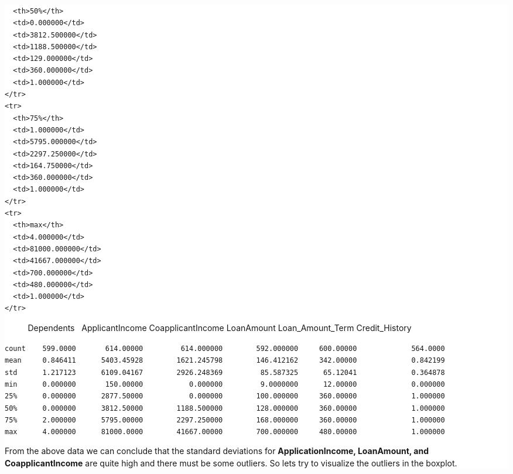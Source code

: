       <th>50%</th>
      <td>0.000000</td>
      <td>3812.500000</td>
      <td>1188.500000</td>
      <td>129.000000</td>
      <td>360.000000</td>
      <td>1.000000</td>
    </tr>
    <tr>
      <th>75%</th>
      <td>1.000000</td>
      <td>5795.000000</td>
      <td>2297.250000</td>
      <td>164.750000</td>
      <td>360.000000</td>
      <td>1.000000</td>
    </tr>
    <tr>
      <th>max</th>
      <td>4.000000</td>
      <td>81000.000000</td>
      <td>41667.000000</td>
      <td>700.000000</td>
      <td>480.000000</td>
      <td>1.000000</td>
    </tr>
  </tbody>
</table>
</div>

              Dependents    ApplicantIncome  CoapplicantIncome    LoanAmount  Loan_Amount_Term    Credit_History

    count    599.0000       614.00000         614.000000        592.000000     600.00000             564.0000
    mean     0.846411      5403.45928        1621.245798        146.412162     342.00000             0.842199
    std      1.217123      6109.04167        2926.248369         85.587325      65.12041             0.364878
    min      0.000000       150.00000           0.000000         9.0000000      12.00000             0.000000
    25%      0.000000      2877.50000           0.000000        100.000000     360.00000             1.000000
    50%      0.000000      3812.50000        1188.500000        128.000000     360.00000             1.000000
    75%      2.000000      5795.00000        2297.250000        168.000000     360.00000             1.000000
    max      4.000000      81000.0000        41667.00000        700.000000     480.00000             1.000000

From the above data we can conclude that the standard deviations for **ApplicationIncome, LoanAmount, and CoapplicantIncome** are quite high and there must be some outliers. So lets try to visualize the outliers in the boxplot.
